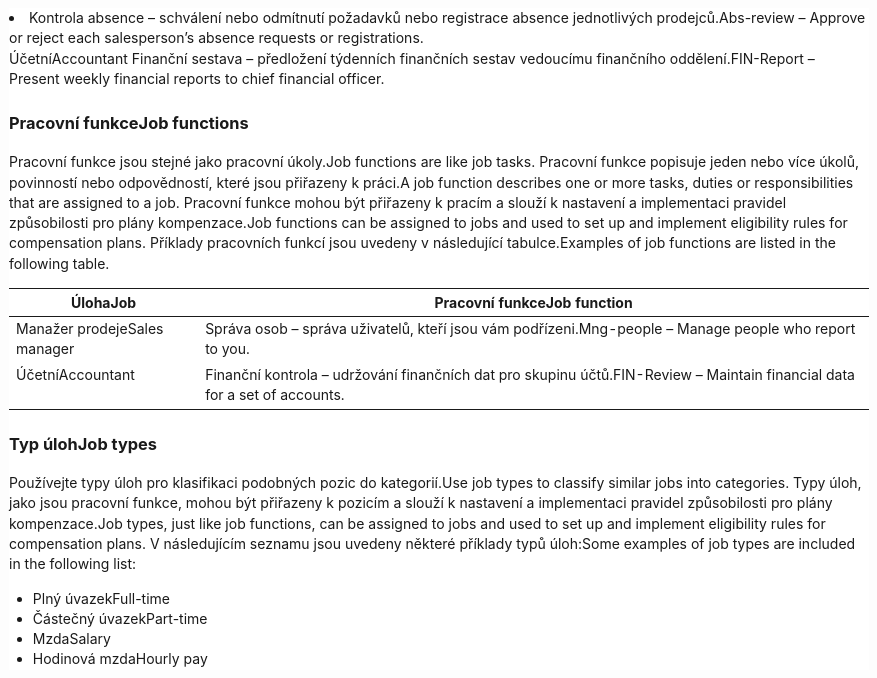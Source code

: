 <li><span data-ttu-id="2701f-152"><span class="input">Kontrola absence</span> – schválení nebo odmítnutí požadavků nebo registrace absence jednotlivých prodejců.</span><span class="sxs-lookup"><span data-stu-id="2701f-152"><span class="input">Abs-review</span> – Approve or reject each salesperson’s absence requests or registrations.</span></span></li>
</ul></td>
</tr>
<tr class="even">
<td><span data-ttu-id="2701f-153">Účetní</span><span class="sxs-lookup"><span data-stu-id="2701f-153">Accountant</span></span></td>
<td><span data-ttu-id="2701f-154"><span class="input">Finanční sestava</span> – předložení týdenních finančních sestav vedoucímu finančního oddělení.</span><span class="sxs-lookup"><span data-stu-id="2701f-154"><span class="input">FIN-Report</span> – Present weekly financial reports to chief financial officer.</span></span></td>
</tr>
</tbody>
</table>

### <a name="job-functions"></a><span data-ttu-id="2701f-155">Pracovní funkce</span><span class="sxs-lookup"><span data-stu-id="2701f-155">Job functions</span></span>

<span data-ttu-id="2701f-156">Pracovní funkce jsou stejné jako pracovní úkoly.</span><span class="sxs-lookup"><span data-stu-id="2701f-156">Job functions are like job tasks.</span></span> <span data-ttu-id="2701f-157">Pracovní funkce popisuje jeden nebo více úkolů, povinností nebo odpovědností, které jsou přiřazeny k práci.</span><span class="sxs-lookup"><span data-stu-id="2701f-157">A job function describes one or more tasks, duties or responsibilities that are assigned to a job.</span></span> <span data-ttu-id="2701f-158">Pracovní funkce mohou být přiřazeny k pracím a slouží k nastavení a implementaci pravidel způsobilosti pro plány kompenzace.</span><span class="sxs-lookup"><span data-stu-id="2701f-158">Job functions can be assigned to jobs and used to set up and implement eligibility rules for compensation plans.</span></span> <span data-ttu-id="2701f-159">Příklady pracovních funkcí jsou uvedeny v následující tabulce.</span><span class="sxs-lookup"><span data-stu-id="2701f-159">Examples of job functions are listed in the following table.</span></span>

| <span data-ttu-id="2701f-160">Úloha</span><span class="sxs-lookup"><span data-stu-id="2701f-160">Job</span></span>           | <span data-ttu-id="2701f-161">Pracovní funkce</span><span class="sxs-lookup"><span data-stu-id="2701f-161">Job function</span></span>                                                |
|---------------|-------------------------------------------------------------|
| <span data-ttu-id="2701f-162">Manažer prodeje</span><span class="sxs-lookup"><span data-stu-id="2701f-162">Sales manager</span></span> | <span data-ttu-id="2701f-163">Správa osob – správa uživatelů, kteří jsou vám podřízeni.</span><span class="sxs-lookup"><span data-stu-id="2701f-163">Mng-people – Manage people who report to you.</span></span>               |
| <span data-ttu-id="2701f-164">Účetní</span><span class="sxs-lookup"><span data-stu-id="2701f-164">Accountant</span></span>    | <span data-ttu-id="2701f-165">Finanční kontrola – udržování finančních dat pro skupinu účtů.</span><span class="sxs-lookup"><span data-stu-id="2701f-165">FIN-Review – Maintain financial data for a set of accounts.</span></span> |

### <a name="job-types"></a><span data-ttu-id="2701f-166">Typ úloh</span><span class="sxs-lookup"><span data-stu-id="2701f-166">Job types</span></span>

<span data-ttu-id="2701f-167">Používejte typy úloh pro klasifikaci podobných pozic do kategorií.</span><span class="sxs-lookup"><span data-stu-id="2701f-167">Use job types to classify similar jobs into categories.</span></span> <span data-ttu-id="2701f-168">Typy úloh, jako jsou pracovní funkce, mohou být přiřazeny k pozicím a slouží k nastavení a implementaci pravidel způsobilosti pro plány kompenzace.</span><span class="sxs-lookup"><span data-stu-id="2701f-168">Job types, just like job functions, can be assigned to jobs and used to set up and implement eligibility rules for compensation plans.</span></span> <span data-ttu-id="2701f-169">V následujícím seznamu jsou uvedeny některé příklady typů úloh:</span><span class="sxs-lookup"><span data-stu-id="2701f-169">Some examples of job types are included in the following list:</span></span>
-   <span data-ttu-id="2701f-170">Plný úvazek</span><span class="sxs-lookup"><span data-stu-id="2701f-170">Full-time</span></span>
-   <span data-ttu-id="2701f-171">Částečný úvazek</span><span class="sxs-lookup"><span data-stu-id="2701f-171">Part-time</span></span>
-   <span data-ttu-id="2701f-172">Mzda</span><span class="sxs-lookup"><span data-stu-id="2701f-172">Salary</span></span>
-   <span data-ttu-id="2701f-173">Hodinová mzda</span><span class="sxs-lookup"><span data-stu-id="2701f-173">Hourly pay</span></span>
